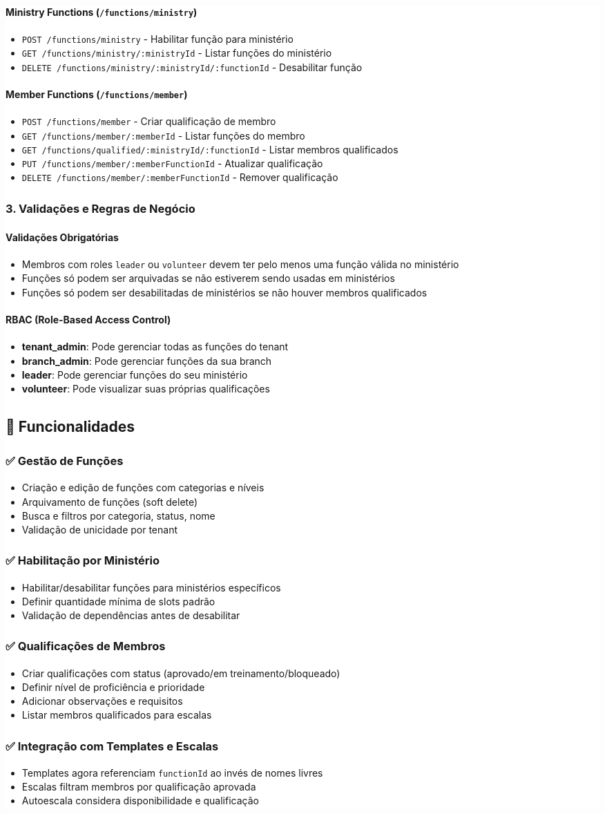 #### **Ministry Functions (`/functions/ministry`)**
- `POST /functions/ministry` - Habilitar função para ministério
- `GET /functions/ministry/:ministryId` - Listar funções do ministério
- `DELETE /functions/ministry/:ministryId/:functionId` - Desabilitar função

#### **Member Functions (`/functions/member`)**
- `POST /functions/member` - Criar qualificação de membro
- `GET /functions/member/:memberId` - Listar funções do membro
- `GET /functions/qualified/:ministryId/:functionId` - Listar membros qualificados
- `PUT /functions/member/:memberFunctionId` - Atualizar qualificação
- `DELETE /functions/member/:memberFunctionId` - Remover qualificação

### **3. Validações e Regras de Negócio**

#### **Validações Obrigatórias**
- Membros com roles `leader` ou `volunteer` devem ter pelo menos uma função válida no ministério
- Funções só podem ser arquivadas se não estiverem sendo usadas em ministérios
- Funções só podem ser desabilitadas de ministérios se não houver membros qualificados

#### **RBAC (Role-Based Access Control)**
- **tenant_admin**: Pode gerenciar todas as funções do tenant
- **branch_admin**: Pode gerenciar funções da sua branch
- **leader**: Pode gerenciar funções do seu ministério
- **volunteer**: Pode visualizar suas próprias qualificações

## 🚀 **Funcionalidades**

### **✅ Gestão de Funções**
- Criação e edição de funções com categorias e níveis
- Arquivamento de funções (soft delete)
- Busca e filtros por categoria, status, nome
- Validação de unicidade por tenant

### **✅ Habilitação por Ministério**
- Habilitar/desabilitar funções para ministérios específicos
- Definir quantidade mínima de slots padrão
- Validação de dependências antes de desabilitar

### **✅ Qualificações de Membros**
- Criar qualificações com status (aprovado/em treinamento/bloqueado)
- Definir nível de proficiência e prioridade
- Adicionar observações e requisitos
- Listar membros qualificados para escalas

### **✅ Integração com Templates e Escalas**
- Templates agora referenciam `functionId` ao invés de nomes livres
- Escalas filtram membros por qualificação aprovada
- Autoescala considera disponibilidade e qualificação
